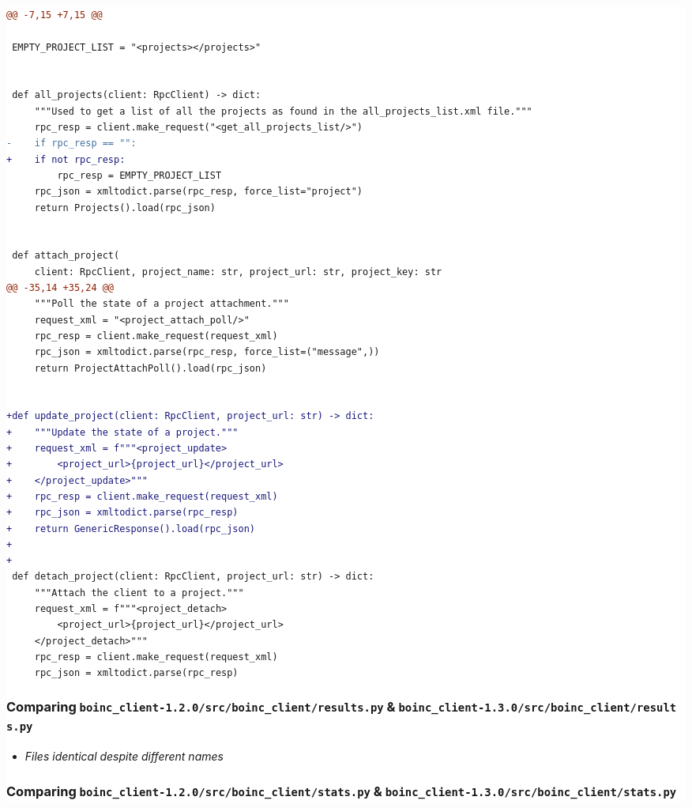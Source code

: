 ```diff
@@ -7,15 +7,15 @@
 
 EMPTY_PROJECT_LIST = "<projects></projects>"
 
 
 def all_projects(client: RpcClient) -> dict:
     """Used to get a list of all the projects as found in the all_projects_list.xml file."""
     rpc_resp = client.make_request("<get_all_projects_list/>")
-    if rpc_resp == "":
+    if not rpc_resp:
         rpc_resp = EMPTY_PROJECT_LIST
     rpc_json = xmltodict.parse(rpc_resp, force_list="project")
     return Projects().load(rpc_json)
 
 
 def attach_project(
     client: RpcClient, project_name: str, project_url: str, project_key: str
@@ -35,14 +35,24 @@
     """Poll the state of a project attachment."""
     request_xml = "<project_attach_poll/>"
     rpc_resp = client.make_request(request_xml)
     rpc_json = xmltodict.parse(rpc_resp, force_list=("message",))
     return ProjectAttachPoll().load(rpc_json)
 
 
+def update_project(client: RpcClient, project_url: str) -> dict:
+    """Update the state of a project."""
+    request_xml = f"""<project_update>
+        <project_url>{project_url}</project_url>
+    </project_update>"""
+    rpc_resp = client.make_request(request_xml)
+    rpc_json = xmltodict.parse(rpc_resp)
+    return GenericResponse().load(rpc_json)
+
+
 def detach_project(client: RpcClient, project_url: str) -> dict:
     """Attach the client to a project."""
     request_xml = f"""<project_detach>
         <project_url>{project_url}</project_url>
     </project_detach>"""
     rpc_resp = client.make_request(request_xml)
     rpc_json = xmltodict.parse(rpc_resp)
```

### Comparing `boinc_client-1.2.0/src/boinc_client/results.py` & `boinc_client-1.3.0/src/boinc_client/results.py`

 * *Files identical despite different names*

### Comparing `boinc_client-1.2.0/src/boinc_client/stats.py` & `boinc_client-1.3.0/src/boinc_client/stats.py`
